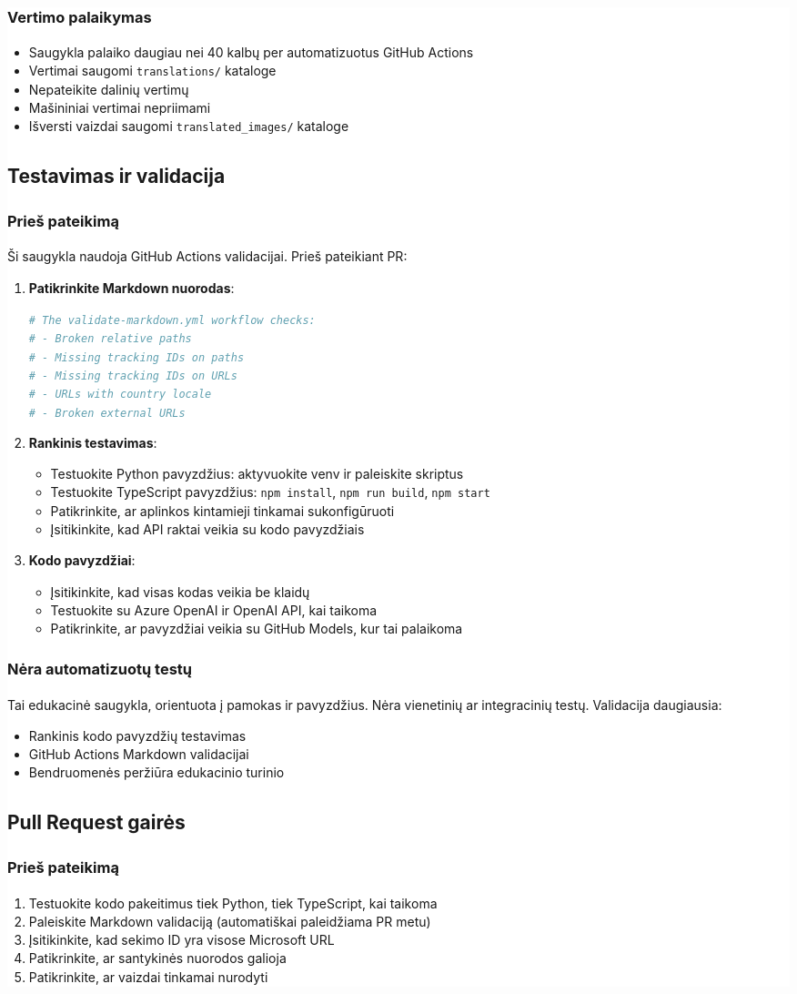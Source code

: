 ### Vertimo palaikymas

- Saugykla palaiko daugiau nei 40 kalbų per automatizuotus GitHub Actions
- Vertimai saugomi `translations/` kataloge
- Nepateikite dalinių vertimų
- Mašininiai vertimai nepriimami
- Išversti vaizdai saugomi `translated_images/` kataloge

## Testavimas ir validacija

### Prieš pateikimą

Ši saugykla naudoja GitHub Actions validacijai. Prieš pateikiant PR:

1. **Patikrinkite Markdown nuorodas**:
   ```bash
   # The validate-markdown.yml workflow checks:
   # - Broken relative paths
   # - Missing tracking IDs on paths
   # - Missing tracking IDs on URLs
   # - URLs with country locale
   # - Broken external URLs
   ```

2. **Rankinis testavimas**:
   - Testuokite Python pavyzdžius: aktyvuokite venv ir paleiskite skriptus
   - Testuokite TypeScript pavyzdžius: `npm install`, `npm run build`, `npm start`
   - Patikrinkite, ar aplinkos kintamieji tinkamai sukonfigūruoti
   - Įsitikinkite, kad API raktai veikia su kodo pavyzdžiais

3. **Kodo pavyzdžiai**:
   - Įsitikinkite, kad visas kodas veikia be klaidų
   - Testuokite su Azure OpenAI ir OpenAI API, kai taikoma
   - Patikrinkite, ar pavyzdžiai veikia su GitHub Models, kur tai palaikoma

### Nėra automatizuotų testų

Tai edukacinė saugykla, orientuota į pamokas ir pavyzdžius. Nėra vienetinių ar integracinių testų. Validacija daugiausia:
- Rankinis kodo pavyzdžių testavimas
- GitHub Actions Markdown validacijai
- Bendruomenės peržiūra edukacinio turinio

## Pull Request gairės

### Prieš pateikimą

1. Testuokite kodo pakeitimus tiek Python, tiek TypeScript, kai taikoma
2. Paleiskite Markdown validaciją (automatiškai paleidžiama PR metu)
3. Įsitikinkite, kad sekimo ID yra visose Microsoft URL
4. Patikrinkite, ar santykinės nuorodos galioja
5. Patikrinkite, ar vaizdai tinkamai nurodyti

